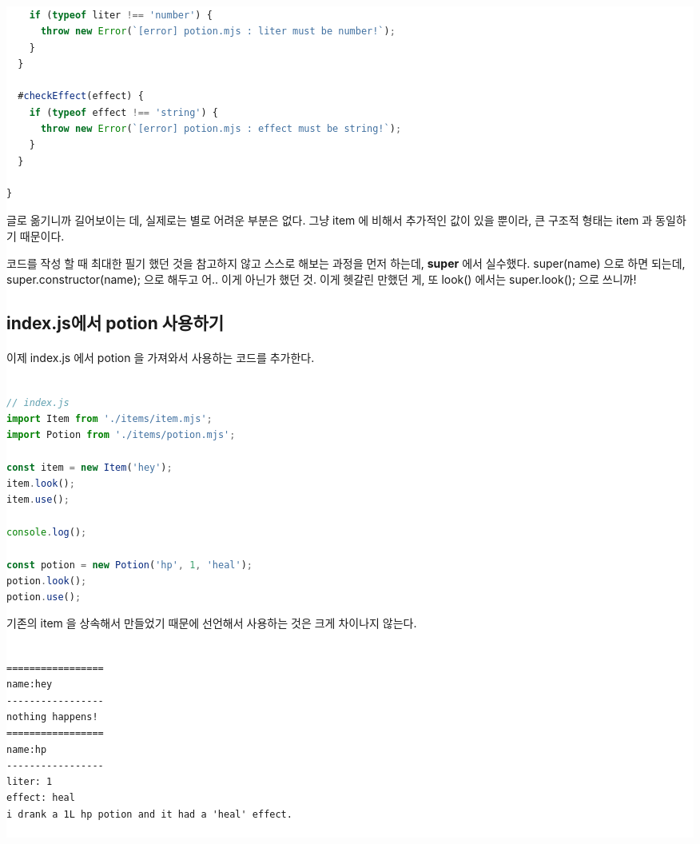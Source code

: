 ```javascript
    if (typeof liter !== 'number') {
      throw new Error(`[error] potion.mjs : liter must be number!`);
    }
  }

  #checkEffect(effect) {
    if (typeof effect !== 'string') {
      throw new Error(`[error] potion.mjs : effect must be string!`);
    }
  }

}


```

글로 옮기니까 길어보이는 데, 실제로는 별로 어려운 부분은 없다. 그냥 item 에 비해서 추가적인 값이 있을 뿐이라, 큰 구조적 형태는 item 과 동일하기 때문이다.

코드를 작성 할 때 최대한 필기 했던 것을 참고하지 않고 스스로 해보는 과정을 먼저 하는데, **super** 에서 실수했다. super(name) 으로 하면 되는데, super.constructor(name); 으로 해두고 어.. 이게 아닌가 했던 것. 이게 헷갈린 만했던 게, 또 look() 에서는 super.look(); 으로 쓰니까!

## index.js에서 potion 사용하기
이제 index.js 에서 potion 을 가져와서 사용하는 코드를 추가한다.

``` javascript

// index.js
import Item from './items/item.mjs';
import Potion from './items/potion.mjs';

const item = new Item('hey');
item.look();
item.use();

console.log();

const potion = new Potion('hp', 1, 'heal');
potion.look();
potion.use();


```

기존의 item 을 상속해서 만들었기 때문에 선언해서 사용하는 것은 크게 차이나지 않는다.

```text

=================
name:hey
-----------------
nothing happens!
=================
name:hp
-----------------
liter: 1
effect: heal
i drank a 1L hp potion and it had a 'heal' effect.


```
